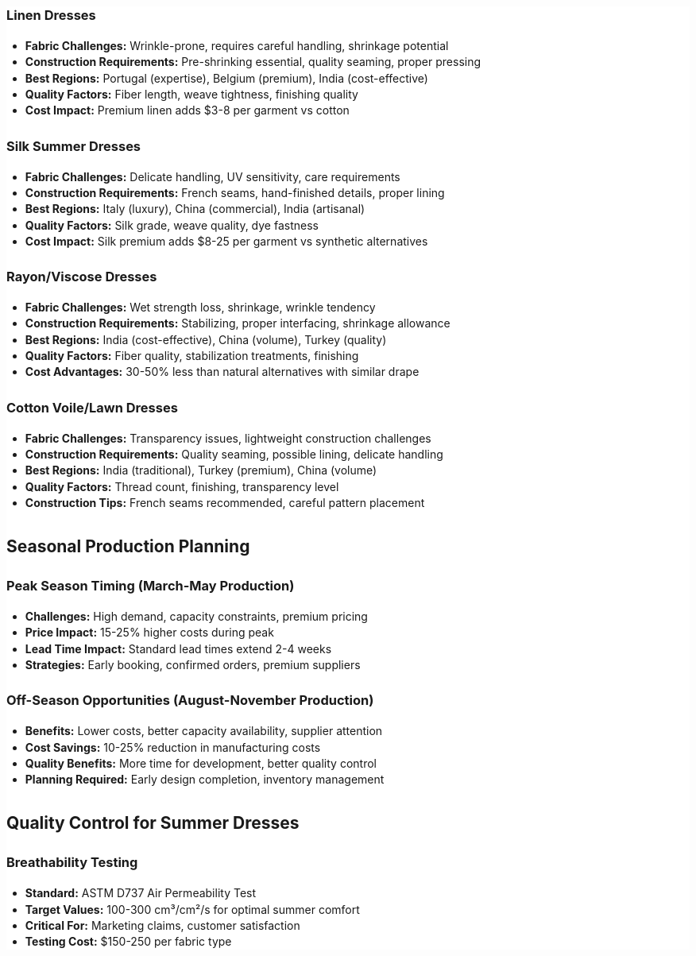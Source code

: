 ### Linen Dresses
- **Fabric Challenges:** Wrinkle-prone, requires careful handling, shrinkage potential
- **Construction Requirements:** Pre-shrinking essential, quality seaming, proper pressing
- **Best Regions:** Portugal (expertise), Belgium (premium), India (cost-effective)
- **Quality Factors:** Fiber length, weave tightness, finishing quality
- **Cost Impact:** Premium linen adds $3-8 per garment vs cotton

### Silk Summer Dresses
- **Fabric Challenges:** Delicate handling, UV sensitivity, care requirements
- **Construction Requirements:** French seams, hand-finished details, proper lining
- **Best Regions:** Italy (luxury), China (commercial), India (artisanal)
- **Quality Factors:** Silk grade, weave quality, dye fastness
- **Cost Impact:** Silk premium adds $8-25 per garment vs synthetic alternatives

### Rayon/Viscose Dresses
- **Fabric Challenges:** Wet strength loss, shrinkage, wrinkle tendency
- **Construction Requirements:** Stabilizing, proper interfacing, shrinkage allowance
- **Best Regions:** India (cost-effective), China (volume), Turkey (quality)
- **Quality Factors:** Fiber quality, stabilization treatments, finishing
- **Cost Advantages:** 30-50% less than natural alternatives with similar drape

### Cotton Voile/Lawn Dresses
- **Fabric Challenges:** Transparency issues, lightweight construction challenges
- **Construction Requirements:** Quality seaming, possible lining, delicate handling
- **Best Regions:** India (traditional), Turkey (premium), China (volume)
- **Quality Factors:** Thread count, finishing, transparency level
- **Construction Tips:** French seams recommended, careful pattern placement

## Seasonal Production Planning

### Peak Season Timing (March-May Production)
- **Challenges:** High demand, capacity constraints, premium pricing
- **Price Impact:** 15-25% higher costs during peak
- **Lead Time Impact:** Standard lead times extend 2-4 weeks
- **Strategies:** Early booking, confirmed orders, premium suppliers

### Off-Season Opportunities (August-November Production)
- **Benefits:** Lower costs, better capacity availability, supplier attention
- **Cost Savings:** 10-25% reduction in manufacturing costs
- **Quality Benefits:** More time for development, better quality control
- **Planning Required:** Early design completion, inventory management

## Quality Control for Summer Dresses

### Breathability Testing
- **Standard:** ASTM D737 Air Permeability Test
- **Target Values:** 100-300 cm³/cm²/s for optimal summer comfort
- **Critical For:** Marketing claims, customer satisfaction
- **Testing Cost:** $150-250 per fabric type
